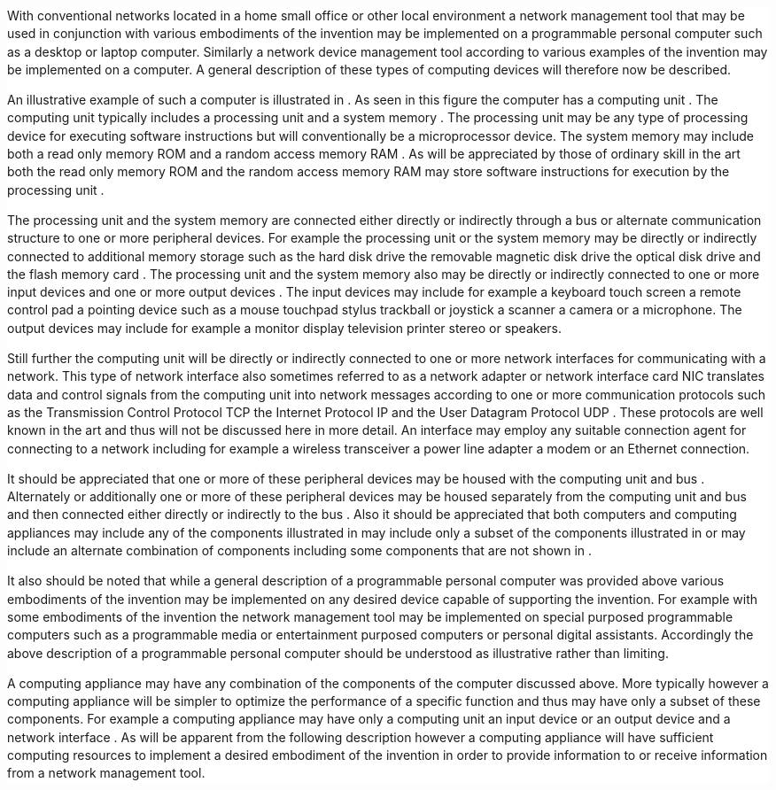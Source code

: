 With conventional networks located in a home small office or other local environment a network management tool that may be used in conjunction with various embodiments of the invention may be implemented on a programmable personal computer such as a desktop or laptop computer. Similarly a network device management tool according to various examples of the invention may be implemented on a computer. A general description of these types of computing devices will therefore now be described.

An illustrative example of such a computer is illustrated in . As seen in this figure the computer has a computing unit . The computing unit typically includes a processing unit and a system memory . The processing unit may be any type of processing device for executing software instructions but will conventionally be a microprocessor device. The system memory may include both a read only memory ROM and a random access memory RAM . As will be appreciated by those of ordinary skill in the art both the read only memory ROM and the random access memory RAM may store software instructions for execution by the processing unit .

The processing unit and the system memory are connected either directly or indirectly through a bus or alternate communication structure to one or more peripheral devices. For example the processing unit or the system memory may be directly or indirectly connected to additional memory storage such as the hard disk drive the removable magnetic disk drive the optical disk drive and the flash memory card . The processing unit and the system memory also may be directly or indirectly connected to one or more input devices and one or more output devices . The input devices may include for example a keyboard touch screen a remote control pad a pointing device such as a mouse touchpad stylus trackball or joystick a scanner a camera or a microphone. The output devices may include for example a monitor display television printer stereo or speakers.

Still further the computing unit will be directly or indirectly connected to one or more network interfaces for communicating with a network. This type of network interface also sometimes referred to as a network adapter or network interface card NIC translates data and control signals from the computing unit into network messages according to one or more communication protocols such as the Transmission Control Protocol TCP the Internet Protocol IP and the User Datagram Protocol UDP . These protocols are well known in the art and thus will not be discussed here in more detail. An interface may employ any suitable connection agent for connecting to a network including for example a wireless transceiver a power line adapter a modem or an Ethernet connection.

It should be appreciated that one or more of these peripheral devices may be housed with the computing unit and bus . Alternately or additionally one or more of these peripheral devices may be housed separately from the computing unit and bus and then connected either directly or indirectly to the bus . Also it should be appreciated that both computers and computing appliances may include any of the components illustrated in may include only a subset of the components illustrated in or may include an alternate combination of components including some components that are not shown in .

It also should be noted that while a general description of a programmable personal computer was provided above various embodiments of the invention may be implemented on any desired device capable of supporting the invention. For example with some embodiments of the invention the network management tool may be implemented on special purposed programmable computers such as a programmable media or entertainment purposed computers or personal digital assistants. Accordingly the above description of a programmable personal computer should be understood as illustrative rather than limiting.

A computing appliance may have any combination of the components of the computer discussed above. More typically however a computing appliance will be simpler to optimize the performance of a specific function and thus may have only a subset of these components. For example a computing appliance may have only a computing unit an input device or an output device and a network interface . As will be apparent from the following description however a computing appliance will have sufficient computing resources to implement a desired embodiment of the invention in order to provide information to or receive information from a network management tool.
